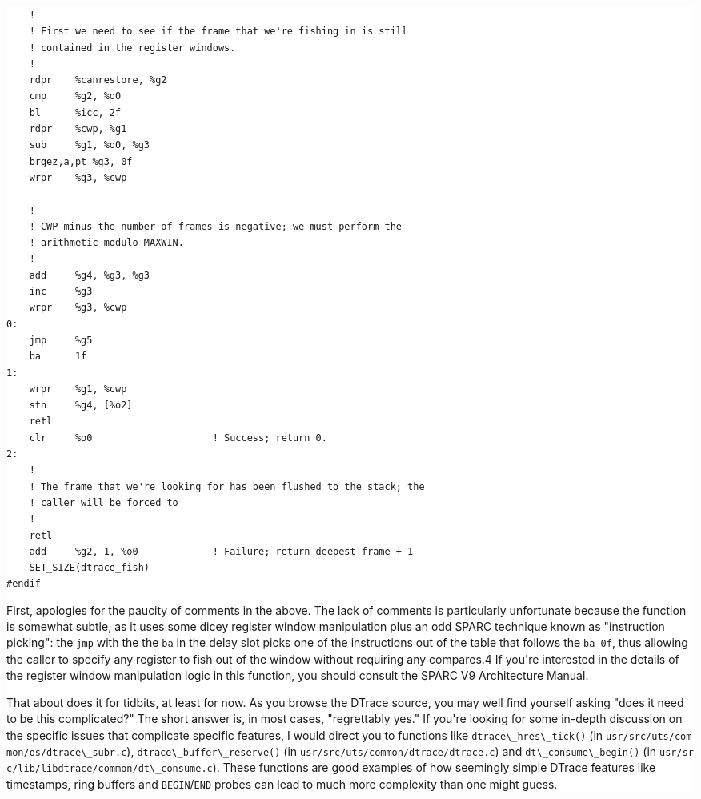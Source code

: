 ```
	!
	! First we need to see if the frame that we're fishing in is still
	! contained in the register windows.
	!
	rdpr    %canrestore, %g2
	cmp     %g2, %o0
	bl      %icc, 2f
	rdpr    %cwp, %g1
	sub     %g1, %o0, %g3
	brgez,a,pt %g3, 0f
	wrpr    %g3, %cwp

	!
	! CWP minus the number of frames is negative; we must perform the
	! arithmetic modulo MAXWIN.
	!
	add     %g4, %g3, %g3
	inc     %g3
	wrpr    %g3, %cwp
0:
	jmp     %g5
	ba      1f
1:
	wrpr    %g1, %cwp
	stn     %g4, [%o2]
	retl
	clr     %o0                     ! Success; return 0.
2:
	!
	! The frame that we're looking for has been flushed to the stack; the
	! caller will be forced to
	!
	retl
	add     %g2, 1, %o0             ! Failure; return deepest frame + 1
	SET_SIZE(dtrace_fish)
#endif

```

First, apologies for the paucity of comments in the above. The lack of comments is particularly unfortunate because the function is somewhat subtle, as it uses some dicey register window manipulation plus an odd SPARC technique known as "instruction picking": the `jmp` with the the `ba` in the delay slot picks one of the instructions out of the table that follows the `ba 0f`, thus allowing the caller to specify any register to fish out of the window without requiring any compares.4 If you're interested in the details of the register window manipulation logic in this function, you should consult the [SPARC V9 Architecture Manual](http://www.sparc.com/standards/SPARCV9.pdf).

That about does it for tidbits, at least for now. As you browse the DTrace source, you may well find yourself asking "does it need to be this complicated?" The short answer is, in most cases, "regrettably yes." If you're looking for some in-depth discussion on the specific issues that complicate specific features, I would direct you to functions like `dtrace\_hres\_tick()` (in `usr/src/uts/common/os/dtrace\_subr.c`), `dtrace\_buffer\_reserve()` (in `usr/src/uts/common/dtrace/dtrace.c`) and `dt\_consume\_begin()` (in `usr/src/lib/libdtrace/common/dt\_consume.c`). These functions are good examples of how seemingly simple DTrace features like timestamps, ring buffers and `BEGIN`/`END` probes can lead to much more complexity than one might guess.
